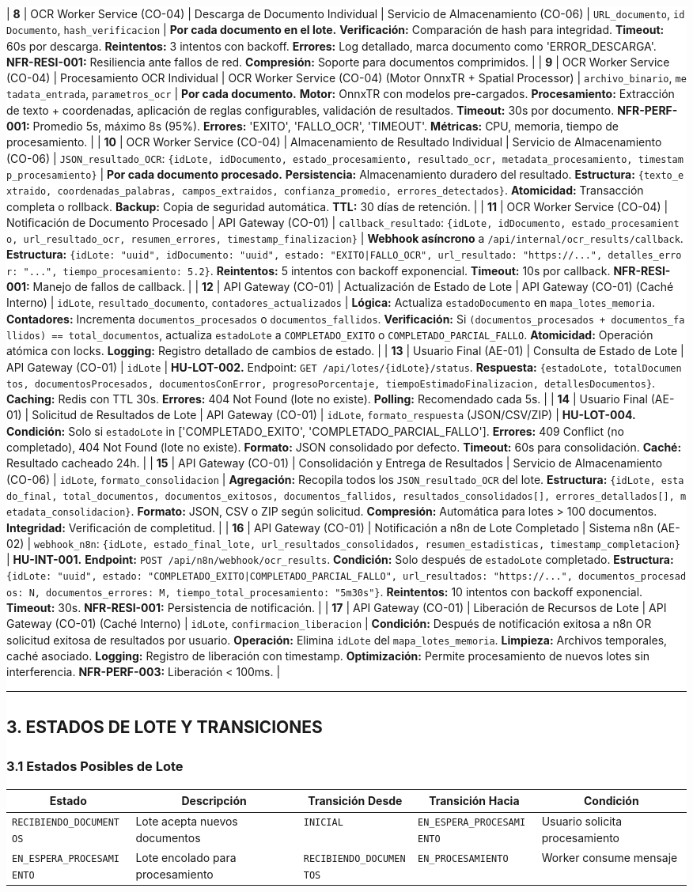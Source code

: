 | **8** | OCR Worker Service (CO-04) | Descarga de Documento Individual | Servicio de Almacenamiento (CO-06) | `URL_documento`, `idDocumento`, `hash_verificacion` | **Por cada documento en el lote.** **Verificación:** Comparación de hash para integridad. **Timeout:** 60s por descarga. **Reintentos:** 3 intentos con backoff. **Errores:** Log detallado, marca documento como 'ERROR_DESCARGA'. **NFR-RESI-001:** Resiliencia ante fallos de red. **Compresión:** Soporte para documentos comprimidos. |
| **9** | OCR Worker Service (CO-04) | Procesamiento OCR Individual | OCR Worker Service (CO-04) (Motor OnnxTR + Spatial Processor) | `archivo_binario`, `metadata_entrada`, `parametros_ocr` | **Por cada documento.** **Motor:** OnnxTR con modelos pre-cargados. **Procesamiento:** Extracción de texto + coordenadas, aplicación de reglas configurables, validación de resultados. **Timeout:** 30s por documento. **NFR-PERF-001:** Promedio 5s, máximo 8s (95%). **Errores:** 'EXITO', 'FALLO_OCR', 'TIMEOUT'. **Métricas:** CPU, memoria, tiempo de procesamiento. |
| **10** | OCR Worker Service (CO-04) | Almacenamiento de Resultado Individual | Servicio de Almacenamiento (CO-06) | `JSON_resultado_OCR`: `{idLote, idDocumento, estado_procesamiento, resultado_ocr, metadata_procesamiento, timestamp_procesamiento}` | **Por cada documento procesado.** **Persistencia:** Almacenamiento duradero del resultado. **Estructura:** `{texto_extraido, coordenadas_palabras, campos_extraidos, confianza_promedio, errores_detectados}`. **Atomicidad:** Transacción completa o rollback. **Backup:** Copia de seguridad automática. **TTL:** 30 días de retención. |
| **11** | OCR Worker Service (CO-04) | Notificación de Documento Procesado | API Gateway (CO-01) | `callback_resultado`: `{idLote, idDocumento, estado_procesamiento, url_resultado_ocr, resumen_errores, timestamp_finalizacion}` | **Webhook asíncrono** a `/api/internal/ocr_results/callback`. **Estructura:** `{idLote: "uuid", idDocumento: "uuid", estado: "EXITO|FALLO_OCR", url_resultado: "https://...", detalles_error: "...", tiempo_procesamiento: 5.2}`. **Reintentos:** 5 intentos con backoff exponencial. **Timeout:** 10s por callback. **NFR-RESI-001:** Manejo de fallos de callback. |
| **12** | API Gateway (CO-01) | Actualización de Estado de Lote | API Gateway (CO-01) (Caché Interno) | `idLote`, `resultado_documento`, `contadores_actualizados` | **Lógica:** Actualiza `estadoDocumento` en `mapa_lotes_memoria`. **Contadores:** Incrementa `documentos_procesados` o `documentos_fallidos`. **Verificación:** Si `(documentos_procesados + documentos_fallidos) == total_documentos`, actualiza `estadoLote` a `COMPLETADO_EXITO` o `COMPLETADO_PARCIAL_FALLO`. **Atomicidad:** Operación atómica con locks. **Logging:** Registro detallado de cambios de estado. |
| **13** | Usuario Final (AE-01) | Consulta de Estado de Lote | API Gateway (CO-01) | `idLote` | **HU-LOT-002.** Endpoint: `GET /api/lotes/{idLote}/status`. **Respuesta:** `{estadoLote, totalDocumentos, documentosProcesados, documentosConError, progresoPorcentaje, tiempoEstimadoFinalizacion, detallesDocumentos}`. **Caching:** Redis con TTL 30s. **Errores:** 404 Not Found (lote no existe). **Polling:** Recomendado cada 5s. |
| **14** | Usuario Final (AE-01) | Solicitud de Resultados de Lote | API Gateway (CO-01) | `idLote`, `formato_respuesta` (JSON/CSV/ZIP) | **HU-LOT-004.** **Condición:** Solo si `estadoLote` in ['COMPLETADO_EXITO', 'COMPLETADO_PARCIAL_FALLO']. **Errores:** 409 Conflict (no completado), 404 Not Found (lote no existe). **Formato:** JSON consolidado por defecto. **Timeout:** 60s para consolidación. **Caché:** Resultado cacheado 24h. |
| **15** | API Gateway (CO-01) | Consolidación y Entrega de Resultados | Servicio de Almacenamiento (CO-06) | `idLote`, `formato_consolidacion` | **Agregación:** Recopila todos los `JSON_resultado_OCR` del lote. **Estructura:** `{idLote, estado_final, total_documentos, documentos_exitosos, documentos_fallidos, resultados_consolidados[], errores_detallados[], metadata_consolidacion}`. **Formato:** JSON, CSV o ZIP según solicitud. **Compresión:** Automática para lotes > 100 documentos. **Integridad:** Verificación de completitud. |
| **16** | API Gateway (CO-01) | Notificación a n8n de Lote Completado | Sistema n8n (AE-02) | `webhook_n8n`: `{idLote, estado_final_lote, url_resultados_consolidados, resumen_estadisticas, timestamp_completacion}` | **HU-INT-001.** **Endpoint:** `POST /api/n8n/webhook/ocr_results`. **Condición:** Solo después de `estadoLote` completado. **Estructura:** `{idLote: "uuid", estado: "COMPLETADO_EXITO|COMPLETADO_PARCIAL_FALLO", url_resultados: "https://...", documentos_procesados: N, documentos_errores: M, tiempo_total_procesamiento: "5m30s"}`. **Reintentos:** 10 intentos con backoff exponencial. **Timeout:** 30s. **NFR-RESI-001:** Persistencia de notificación. |
| **17** | API Gateway (CO-01) | Liberación de Recursos de Lote | API Gateway (CO-01) (Caché Interno) | `idLote`, `confirmacion_liberacion` | **Condición:** Después de notificación exitosa a n8n OR solicitud exitosa de resultados por usuario. **Operación:** Elimina `idLote` del `mapa_lotes_memoria`. **Limpieza:** Archivos temporales, caché asociado. **Logging:** Registro de liberación con timestamp. **Optimización:** Permite procesamiento de nuevos lotes sin interferencia. **NFR-PERF-003:** Liberación < 100ms. |

---

## 3. ESTADOS DE LOTE Y TRANSICIONES

### 3.1 Estados Posibles de Lote

| **Estado** | **Descripción** | **Transición Desde** | **Transición Hacia** | **Condición** |
|------------|-----------------|---------------------|---------------------|---------------|
| `RECIBIENDO_DOCUMENTOS` | Lote acepta nuevos documentos | `INICIAL` | `EN_ESPERA_PROCESAMIENTO` | Usuario solicita procesamiento |
| `EN_ESPERA_PROCESAMIENTO` | Lote encolado para procesamiento | `RECIBIENDO_DOCUMENTOS` | `EN_PROCESAMIENTO` | Worker consume mensaje |